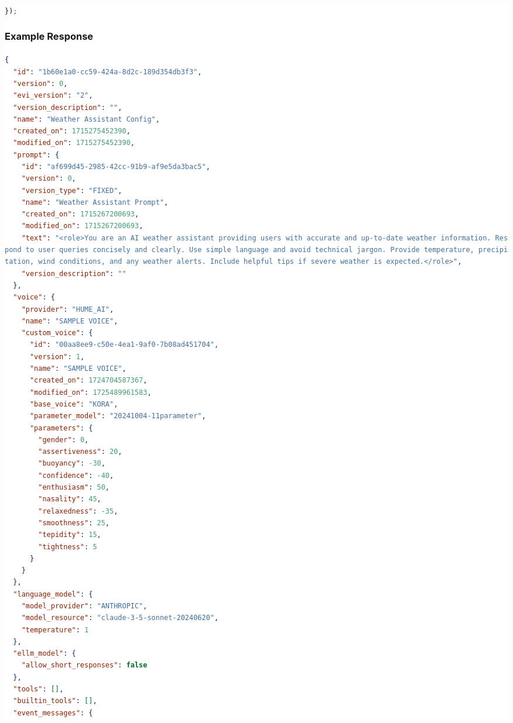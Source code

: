 ```typescript
});
```

### Example Response

```json
{
  "id": "1b60e1a0-cc59-424a-8d2c-189d354db3f3",
  "version": 0,
  "evi_version": "2",
  "version_description": "",
  "name": "Weather Assistant Config",
  "created_on": 1715275452390,
  "modified_on": 1715275452390,
  "prompt": {
    "id": "af699d45-2985-42cc-91b9-af9e5da3bac5",
    "version": 0,
    "version_type": "FIXED",
    "name": "Weather Assistant Prompt",
    "created_on": 1715267200693,
    "modified_on": 1715267200693,
    "text": "<role>You are an AI weather assistant providing users with accurate and up-to-date weather information. Respond to user queries concisely and clearly. Use simple language and avoid technical jargon. Provide temperature, precipitation, wind conditions, and any weather alerts. Include helpful tips if severe weather is expected.</role>",
    "version_description": ""
  },
  "voice": {
    "provider": "HUME_AI",
    "name": "SAMPLE VOICE",
    "custom_voice": {
      "id": "00aa8ee9-c50e-4ea1-9af0-7b08ad451704",
      "version": 1,
      "name": "SAMPLE VOICE",
      "created_on": 1724704587367,
      "modified_on": 1725489961583,
      "base_voice": "KORA",
      "parameter_model": "20241004-11parameter",
      "parameters": {
        "gender": 0,
        "assertiveness": 20,
        "buoyancy": -30,
        "confidence": -40,
        "enthusiasm": 50,
        "nasality": 45,
        "relaxedness": -35,
        "smoothness": 25,
        "tepidity": 15,
        "tightness": 5
      }
    }
  },
  "language_model": {
    "model_provider": "ANTHROPIC",
    "model_resource": "claude-3-5-sonnet-20240620",
    "temperature": 1
  },
  "ellm_model": {
    "allow_short_responses": false
  },
  "tools": [],
  "builtin_tools": [],
  "event_messages": {
```